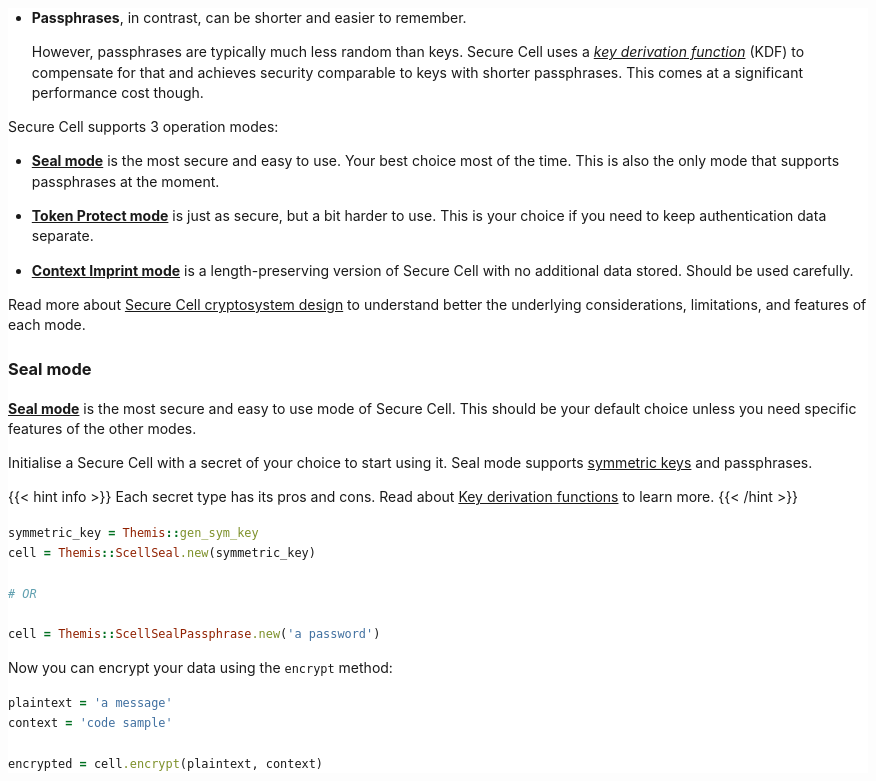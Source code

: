   - **Passphrases**, in contrast, can be shorter and easier to remember.

    However, passphrases are typically much less random than keys.
    Secure Cell uses a [_key derivation function_][KDF] (KDF) to compensate for that
    and achieves security comparable to keys with shorter passphrases.
    This comes at a significant performance cost though.

    [KDF]: /docs/themis/crypto-theory/crypto-systems/secure-cell/#key-derivation-functions

Secure Cell supports 3 operation modes:

  - **[Seal mode](#seal-mode)** is the most secure and easy to use.
    Your best choice most of the time.
    This is also the only mode that supports passphrases at the moment.

  - **[Token Protect mode](#token-protect-mode)** is just as secure, but a bit harder to use.
    This is your choice if you need to keep authentication data separate.

  - **[Context Imprint mode](#context-imprint-mode)** is a length-preserving version of Secure Cell
    with no additional data stored. Should be used carefully.

Read more about
[Secure Cell cryptosystem design](/docs/themis/crypto-theory/crypto-systems/secure-cell/)
to understand better the underlying considerations, limitations, and features of each mode.

### Seal mode

[**Seal mode**](/docs/themis/crypto-theory/crypto-systems/secure-cell/#seal-mode)
is the most secure and easy to use mode of Secure Cell.
This should be your default choice unless you need specific features of the other modes.



Initialise a Secure Cell with a secret of your choice to start using it.
Seal mode supports [symmetric keys](#symmetric-keys) and passphrases.

{{< hint info >}}
Each secret type has its pros and cons.
Read about [Key derivation functions](/docs/themis/crypto-theory/crypto-systems/secure-cell/#key-derivation-functions) to learn more.
{{< /hint >}}

```ruby
symmetric_key = Themis::gen_sym_key
cell = Themis::ScellSeal.new(symmetric_key)

# OR

cell = Themis::ScellSealPassphrase.new('a password')
```

Now you can encrypt your data using the `encrypt` method:

```ruby
plaintext = 'a message'
context = 'code sample'

encrypted = cell.encrypt(plaintext, context)
```


[ZKP]: https://www.cossacklabs.com/zero-knowledge-protocols-without-magic.html
[SMP]: https://en.wikipedia.org/wiki/Socialist_millionaire_problem
[paper]: https://www.cossacklabs.com/files/secure-comparator-paper-rev12.pdf